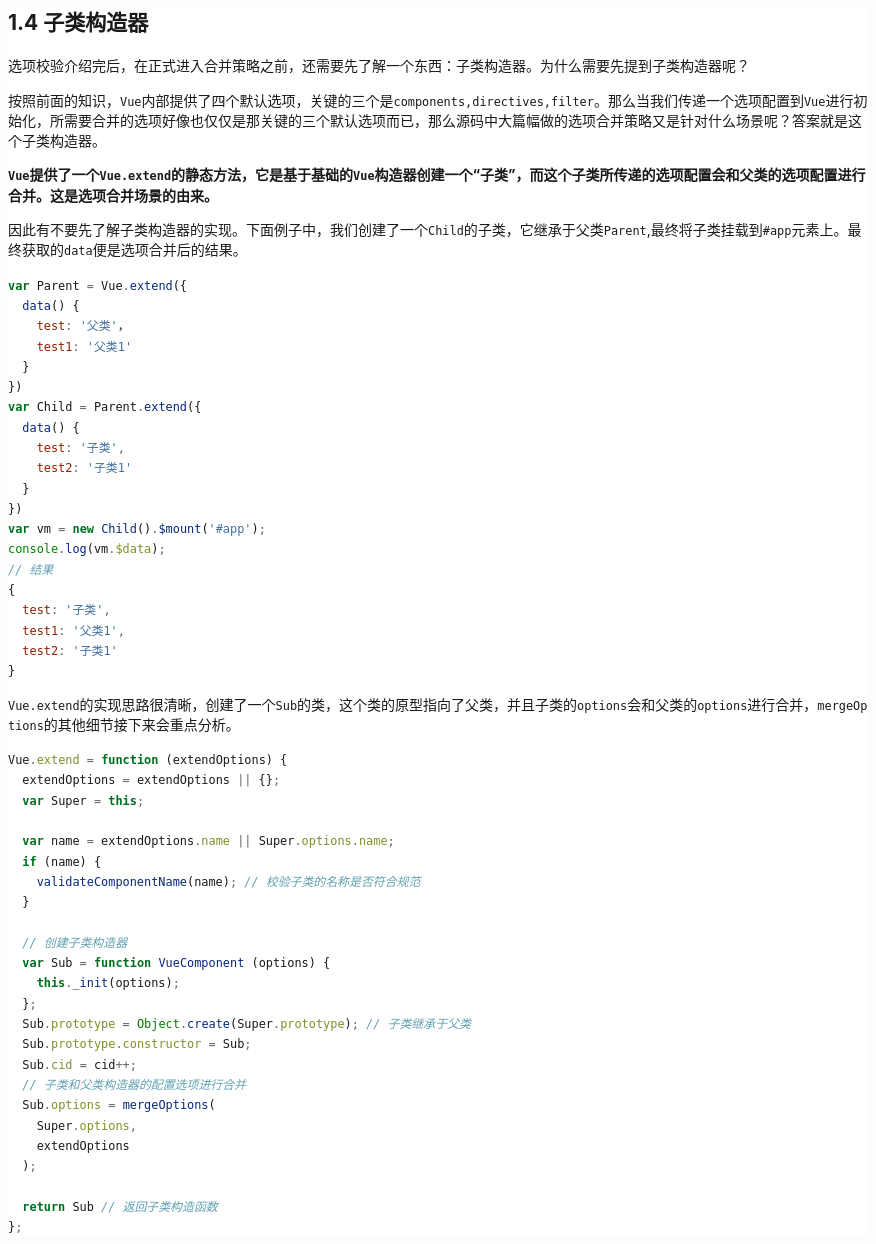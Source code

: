 ## 1.4 子类构造器
选项校验介绍完后，在正式进入合并策略之前，还需要先了解一个东西：子类构造器。为什么需要先提到子类构造器呢？

按照前面的知识，```Vue```内部提供了四个默认选项，关键的三个是```components,directives,filter```。那么当我们传递一个选项配置到```Vue```进行初始化，所需要合并的选项好像也仅仅是那关键的三个默认选项而已，那么源码中大篇幅做的选项合并策略又是针对什么场景呢？答案就是这个子类构造器。

**`Vue`提供了一个```Vue.extend```的静态方法，它是基于基础的```Vue```构造器创建一个“子类”，而这个子类所传递的选项配置会和父类的选项配置进行合并。这是选项合并场景的由来。**

因此有不要先了解子类构造器的实现。下面例子中，我们创建了一个```Child```的子类，它继承于父类```Parent```,最终将子类挂载到```#app```元素上。最终获取的```data```便是选项合并后的结果。
```js
var Parent = Vue.extend({
  data() {
    test: '父类'，
    test1: '父类1'
  }
})
var Child = Parent.extend({
  data() {
    test: '子类',
    test2: '子类1'
  }
})
var vm = new Child().$mount('#app');
console.log(vm.$data);
// 结果 
{
  test: '子类',
  test1: '父类1',
  test2: '子类1'
}
```

`Vue.extend`的实现思路很清晰，创建了一个```Sub```的类，这个类的原型指向了父类，并且子类的```options```会和父类的```options```进行合并，```mergeOptions```的其他细节接下来会重点分析。
```js
Vue.extend = function (extendOptions) {
  extendOptions = extendOptions || {};
  var Super = this;

  var name = extendOptions.name || Super.options.name;
  if (name) {
    validateComponentName(name); // 校验子类的名称是否符合规范
  }

  // 创建子类构造器
  var Sub = function VueComponent (options) {
    this._init(options);
  };
  Sub.prototype = Object.create(Super.prototype); // 子类继承于父类
  Sub.prototype.constructor = Sub;
  Sub.cid = cid++;
  // 子类和父类构造器的配置选项进行合并
  Sub.options = mergeOptions(
    Super.options,
    extendOptions
  );

  return Sub // 返回子类构造函数
};
```

